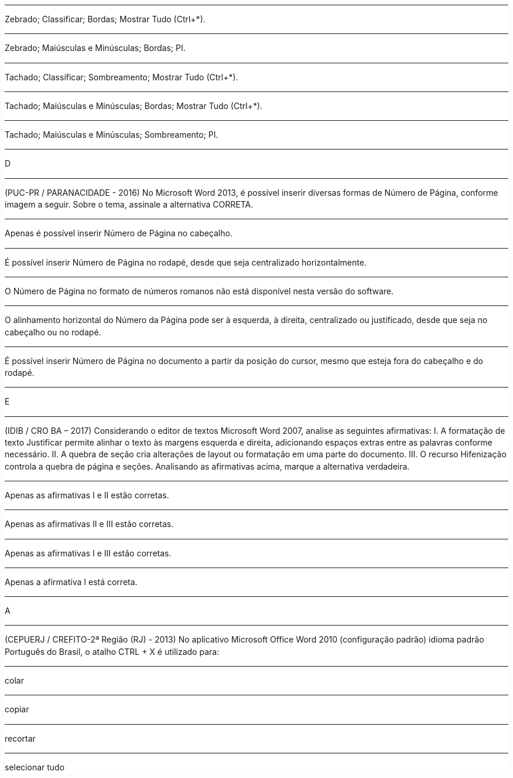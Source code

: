 ***
Zebrado; Classificar; Bordas; Mostrar Tudo (Ctrl+*).
***
Zebrado; Maiúsculas e Minúsculas; Bordas; PI.
***
Tachado; Classificar; Sombreamento; Mostrar Tudo (Ctrl+*).
***
Tachado; Maiúsculas e Minúsculas; Bordas; Mostrar Tudo (Ctrl+*).
***
Tachado; Maiúsculas e Minúsculas; Sombreamento; PI.
***
D
****
(PUC-PR / PARANACIDADE - 2016) No Microsoft Word 2013, é possível inserir diversas formas de Número de Página, conforme imagem a seguir.
Sobre o tema, assinale a alternativa CORRETA.
***
Apenas é possível inserir Número de Página no cabeçalho.
***
É possível inserir Número de Página no rodapé, desde que seja centralizado horizontalmente.
***
O Número de Página no formato de números romanos não está disponível nesta versão do software.
***
O alinhamento horizontal do Número da Página pode ser à esquerda, à direita, centralizado ou justificado, desde que seja no cabeçalho ou no rodapé.
***
É possível inserir Número de Página no documento a partir da posição do cursor, mesmo que esteja fora do cabeçalho e do rodapé.
***
E
****
(IDIB / CRO BA – 2017) Considerando o editor de textos Microsoft Word 2007, analise as seguintes afirmativas:
I. A formatação de texto Justificar permite alinhar o texto às margens esquerda e direita, adicionando espaços extras entre as palavras conforme necessário.
II. A quebra de seção cria alterações de layout ou formatação em uma parte do documento.
III. O recurso Hifenização controla a quebra de página e seções.
Analisando as afirmativas acima, marque a alternativa verdadeira.
***
Apenas as afirmativas I e II estão corretas.
***
Apenas as afirmativas II e III estão corretas.
***
Apenas as afirmativas I e III estão corretas.
***
Apenas a afirmativa I está correta.
***
A
****
(CEPUERJ / CREFITO-2ª Região (RJ) - 2013) No aplicativo Microsoft Office Word 2010 (configuração padrão) idioma padrão Português do Brasil, o atalho CTRL + X é utilizado para:
***
colar
***
copiar
***
recortar
***
selecionar tudo